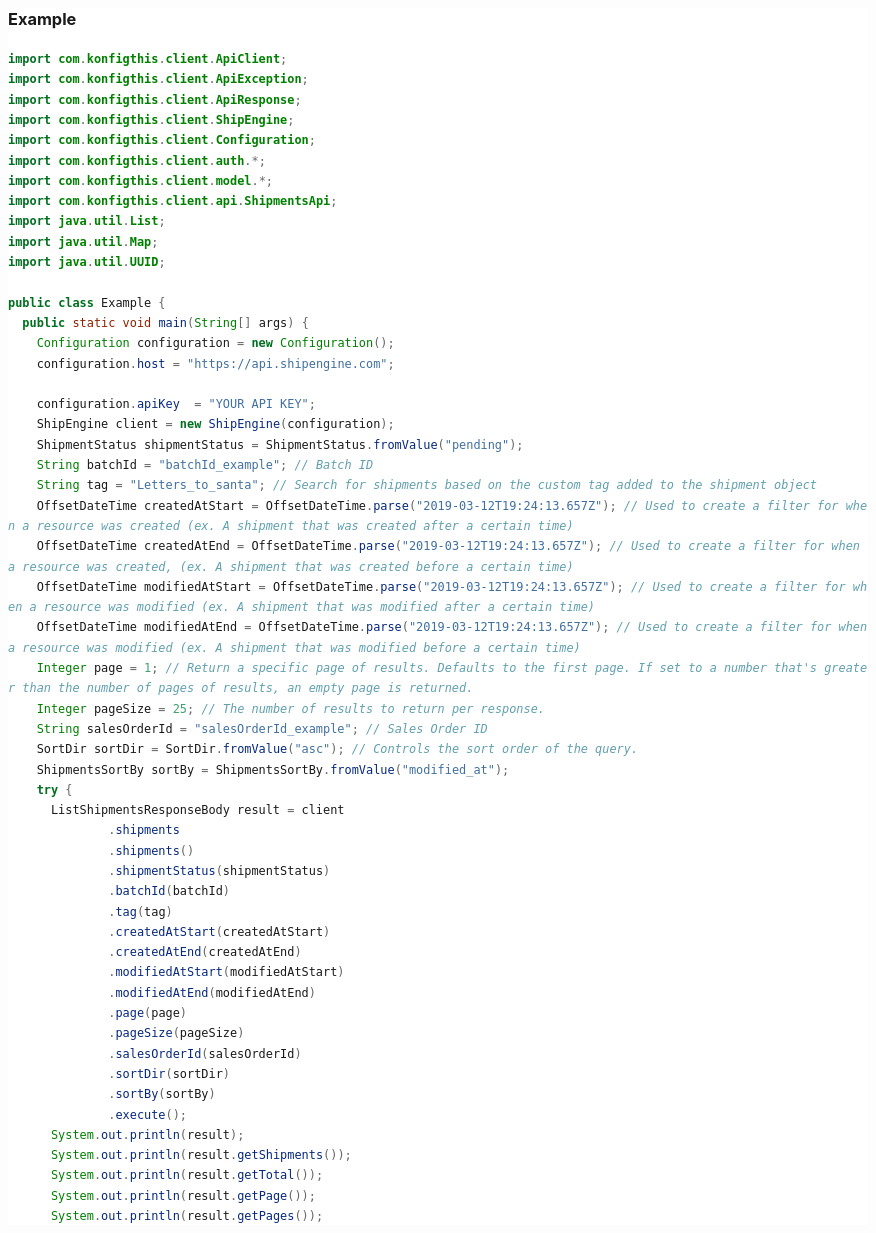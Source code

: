 ### Example
```java
import com.konfigthis.client.ApiClient;
import com.konfigthis.client.ApiException;
import com.konfigthis.client.ApiResponse;
import com.konfigthis.client.ShipEngine;
import com.konfigthis.client.Configuration;
import com.konfigthis.client.auth.*;
import com.konfigthis.client.model.*;
import com.konfigthis.client.api.ShipmentsApi;
import java.util.List;
import java.util.Map;
import java.util.UUID;

public class Example {
  public static void main(String[] args) {
    Configuration configuration = new Configuration();
    configuration.host = "https://api.shipengine.com";
    
    configuration.apiKey  = "YOUR API KEY";
    ShipEngine client = new ShipEngine(configuration);
    ShipmentStatus shipmentStatus = ShipmentStatus.fromValue("pending");
    String batchId = "batchId_example"; // Batch ID
    String tag = "Letters_to_santa"; // Search for shipments based on the custom tag added to the shipment object
    OffsetDateTime createdAtStart = OffsetDateTime.parse("2019-03-12T19:24:13.657Z"); // Used to create a filter for when a resource was created (ex. A shipment that was created after a certain time)
    OffsetDateTime createdAtEnd = OffsetDateTime.parse("2019-03-12T19:24:13.657Z"); // Used to create a filter for when a resource was created, (ex. A shipment that was created before a certain time)
    OffsetDateTime modifiedAtStart = OffsetDateTime.parse("2019-03-12T19:24:13.657Z"); // Used to create a filter for when a resource was modified (ex. A shipment that was modified after a certain time)
    OffsetDateTime modifiedAtEnd = OffsetDateTime.parse("2019-03-12T19:24:13.657Z"); // Used to create a filter for when a resource was modified (ex. A shipment that was modified before a certain time)
    Integer page = 1; // Return a specific page of results. Defaults to the first page. If set to a number that's greater than the number of pages of results, an empty page is returned. 
    Integer pageSize = 25; // The number of results to return per response.
    String salesOrderId = "salesOrderId_example"; // Sales Order ID
    SortDir sortDir = SortDir.fromValue("asc"); // Controls the sort order of the query.
    ShipmentsSortBy sortBy = ShipmentsSortBy.fromValue("modified_at");
    try {
      ListShipmentsResponseBody result = client
              .shipments
              .shipments()
              .shipmentStatus(shipmentStatus)
              .batchId(batchId)
              .tag(tag)
              .createdAtStart(createdAtStart)
              .createdAtEnd(createdAtEnd)
              .modifiedAtStart(modifiedAtStart)
              .modifiedAtEnd(modifiedAtEnd)
              .page(page)
              .pageSize(pageSize)
              .salesOrderId(salesOrderId)
              .sortDir(sortDir)
              .sortBy(sortBy)
              .execute();
      System.out.println(result);
      System.out.println(result.getShipments());
      System.out.println(result.getTotal());
      System.out.println(result.getPage());
      System.out.println(result.getPages());
```